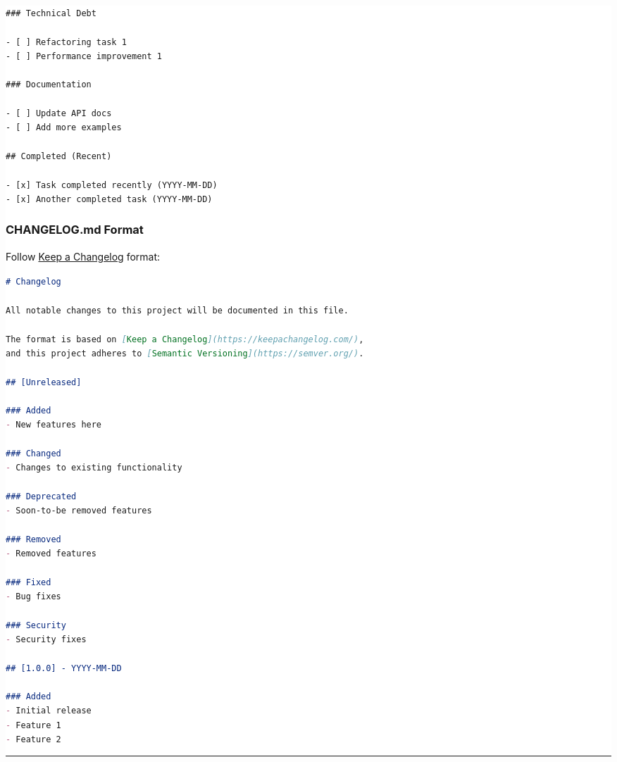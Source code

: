 ```
### Technical Debt

- [ ] Refactoring task 1
- [ ] Performance improvement 1

### Documentation

- [ ] Update API docs
- [ ] Add more examples

## Completed (Recent)

- [x] Task completed recently (YYYY-MM-DD)
- [x] Another completed task (YYYY-MM-DD)
```

### CHANGELOG.md Format

Follow [Keep a Changelog](https://keepachangelog.com/) format:

```markdown
# Changelog

All notable changes to this project will be documented in this file.

The format is based on [Keep a Changelog](https://keepachangelog.com/),
and this project adheres to [Semantic Versioning](https://semver.org/).

## [Unreleased]

### Added
- New features here

### Changed
- Changes to existing functionality

### Deprecated
- Soon-to-be removed features

### Removed
- Removed features

### Fixed
- Bug fixes

### Security
- Security fixes

## [1.0.0] - YYYY-MM-DD

### Added
- Initial release
- Feature 1
- Feature 2
```

---